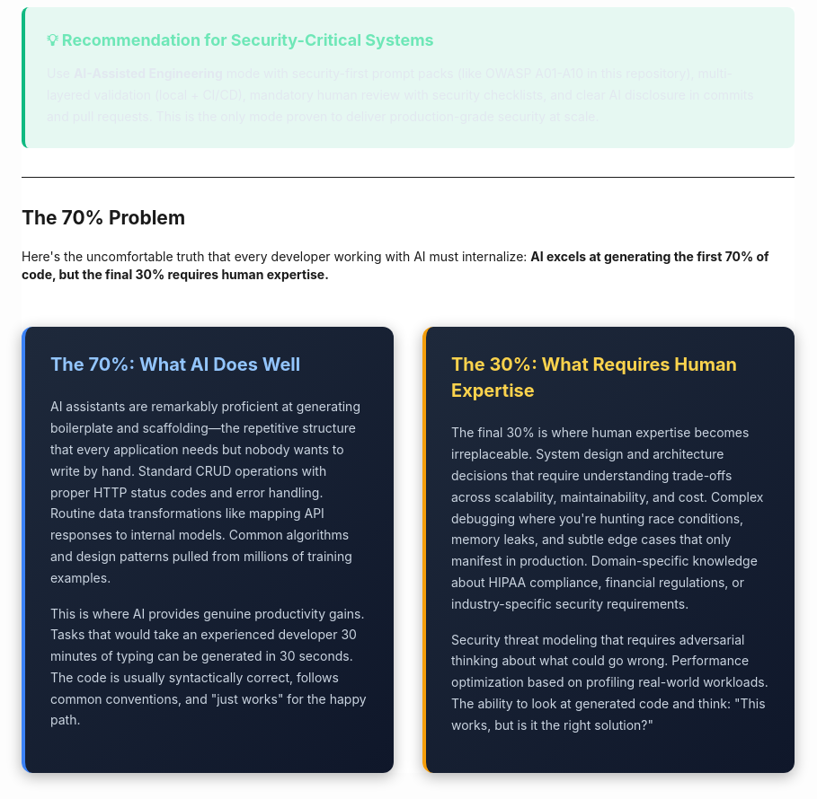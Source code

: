 <div style="background: rgba(16, 185, 129, 0.1); border-left: 4px solid #10b981; border-radius: 8px; padding: 24px; margin: 32px 0;">
  <div style="color: #6ee7b7; font-size: 18px; font-weight: 700; margin-bottom: 12px;">💡 Recommendation for Security-Critical Systems</div>
  <p style="color: #e2e8f0; line-height: 1.7; margin: 0;">
    Use <strong>AI-Assisted Engineering</strong> mode with security-first prompt packs (like OWASP A01-A10 in this repository), multi-layered validation (local + CI/CD), mandatory human review with security checklists, and clear AI disclosure in commits and pull requests. This is the only mode proven to deliver production-grade security at scale.
  </p>
</div>

---

## The 70% Problem

Here's the uncomfortable truth that every developer working with AI must internalize: **AI excels at generating the first 70% of code, but the final 30% requires human expertise.**

<div style="display: grid; grid-template-columns: 1fr 1fr; gap: 32px; margin: 48px 0;">

<div style="background: linear-gradient(135deg, #1e293b 0%, #0f172a 100%); border-radius: 12px; padding: 28px; border-left: 4px solid #3b82f6; box-shadow: 0 4px 16px rgba(0, 0, 0, 0.3);">
  <h3 style="color: #93c5fd; margin-top: 0; font-size: 20px; font-weight: 700;">The 70%: What AI Does Well</h3>
  <p style="color: #cbd5e1; line-height: 1.7; margin-top: 16px;">
    AI assistants are remarkably proficient at generating boilerplate and scaffolding—the repetitive structure that every application needs but nobody wants to write by hand. Standard CRUD operations with proper HTTP status codes and error handling. Routine data transformations like mapping API responses to internal models. Common algorithms and design patterns pulled from millions of training examples.
  </p>
  <p style="color: #cbd5e1; line-height: 1.7; margin-top: 16px;">
    This is where AI provides genuine productivity gains. Tasks that would take an experienced developer 30 minutes of typing can be generated in 30 seconds. The code is usually syntactically correct, follows common conventions, and "just works" for the happy path.
  </p>
</div>

<div style="background: linear-gradient(135deg, #1e293b 0%, #0f172a 100%); border-radius: 12px; padding: 28px; border-left: 4px solid #f59e0b; box-shadow: 0 4px 16px rgba(0, 0, 0, 0.3);">
  <h3 style="color: #fcd34d; margin-top: 0; font-size: 20px; font-weight: 700;">The 30%: What Requires Human Expertise</h3>
  <p style="color: #cbd5e1; line-height: 1.7; margin-top: 16px;">
    The final 30% is where human expertise becomes irreplaceable. System design and architecture decisions that require understanding trade-offs across scalability, maintainability, and cost. Complex debugging where you're hunting race conditions, memory leaks, and subtle edge cases that only manifest in production. Domain-specific knowledge about HIPAA compliance, financial regulations, or industry-specific security requirements.
  </p>
  <p style="color: #cbd5e1; line-height: 1.7; margin-top: 16px;">
    Security threat modeling that requires adversarial thinking about what could go wrong. Performance optimization based on profiling real-world workloads. The ability to look at generated code and think: "This works, but is it the right solution?"
  </p>
</div>
